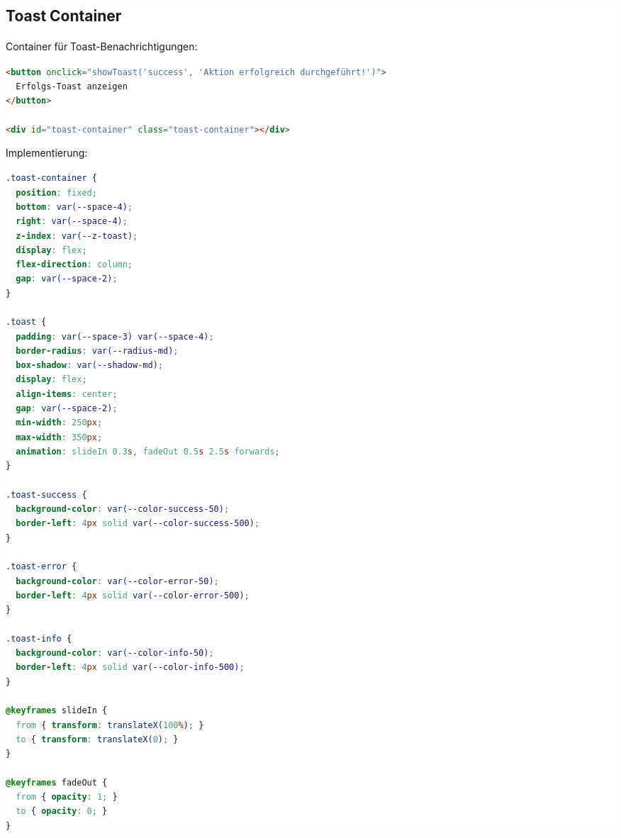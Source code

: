 ## Toast Container

Container für Toast-Benachrichtigungen:

```html
<button onclick="showToast('success', 'Aktion erfolgreich durchgeführt!')">
  Erfolgs-Toast anzeigen
</button>

<div id="toast-container" class="toast-container"></div>
```

Implementierung:

```css
.toast-container {
  position: fixed;
  bottom: var(--space-4);
  right: var(--space-4);
  z-index: var(--z-toast);
  display: flex;
  flex-direction: column;
  gap: var(--space-2);
}

.toast {
  padding: var(--space-3) var(--space-4);
  border-radius: var(--radius-md);
  box-shadow: var(--shadow-md);
  display: flex;
  align-items: center;
  gap: var(--space-2);
  min-width: 250px;
  max-width: 350px;
  animation: slideIn 0.3s, fadeOut 0.5s 2.5s forwards;
}

.toast-success {
  background-color: var(--color-success-50);
  border-left: 4px solid var(--color-success-500);
}

.toast-error {
  background-color: var(--color-error-50);
  border-left: 4px solid var(--color-error-500);
}

.toast-info {
  background-color: var(--color-info-50);
  border-left: 4px solid var(--color-info-500);
}

@keyframes slideIn {
  from { transform: translateX(100%); }
  to { transform: translateX(0); }
}

@keyframes fadeOut {
  from { opacity: 1; }
  to { opacity: 0; }
}
```
